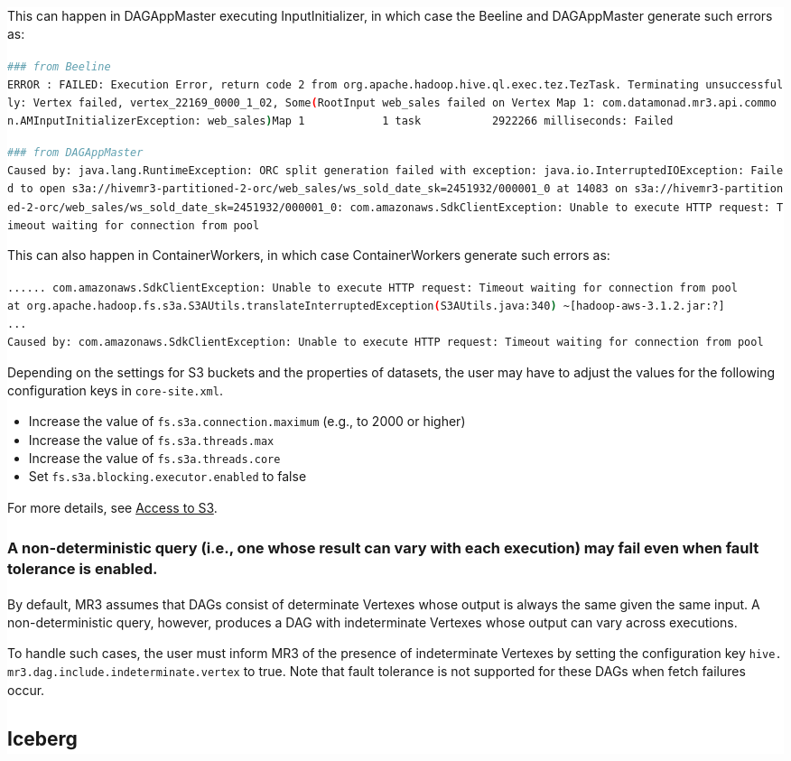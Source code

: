 This can happen in DAGAppMaster executing InputInitializer,
in which case the Beeline and DAGAppMaster generate such errors as: 

```sh
### from Beeline 
ERROR : FAILED: Execution Error, return code 2 from org.apache.hadoop.hive.ql.exec.tez.TezTask. Terminating unsuccessfully: Vertex failed, vertex_22169_0000_1_02, Some(RootInput web_sales failed on Vertex Map 1: com.datamonad.mr3.api.common.AMInputInitializerException: web_sales)Map 1            1 task           2922266 milliseconds: Failed
```
```sh
### from DAGAppMaster
Caused by: java.lang.RuntimeException: ORC split generation failed with exception: java.io.InterruptedIOException: Failed to open s3a://hivemr3-partitioned-2-orc/web_sales/ws_sold_date_sk=2451932/000001_0 at 14083 on s3a://hivemr3-partitioned-2-orc/web_sales/ws_sold_date_sk=2451932/000001_0: com.amazonaws.SdkClientException: Unable to execute HTTP request: Timeout waiting for connection from pool
```

This can also happen in ContainerWorkers,
in which case ContainerWorkers generate such errors as:

```sh
...... com.amazonaws.SdkClientException: Unable to execute HTTP request: Timeout waiting for connection from pool
at org.apache.hadoop.fs.s3a.S3AUtils.translateInterruptedException(S3AUtils.java:340) ~[hadoop-aws-3.1.2.jar:?]
...
Caused by: com.amazonaws.SdkClientException: Unable to execute HTTP request: Timeout waiting for connection from pool
```

Depending on the settings for S3 buckets and the properties of datasets,
the user may have to adjust the values for the following configuration keys in `core-site.xml`.

* Increase the value of `fs.s3a.connection.maximum` (e.g., to 2000 or higher)
* Increase the value of `fs.s3a.threads.max`
* Increase the value of `fs.s3a.threads.core`
* Set `fs.s3a.blocking.executor.enabled` to false

For more details, see [Access to S3](./performance/s3-tuning).

### A non-deterministic query (i.e., one whose result can vary with each execution) may fail even when fault tolerance is enabled.

By default,
MR3 assumes that DAGs consist of determinate Vertexes whose output is always the same given the same input.
A non-deterministic query, however, produces a DAG with indeterminate Vertexes whose output can vary across executions.

To handle such cases, the user must inform MR3 of the presence of indeterminate Vertexes
by setting the configuration key `hive.mr3.dag.include.indeterminate.vertex` to true.
Note that fault tolerance is not supported for these DAGs when fetch failures occur.

## Iceberg
